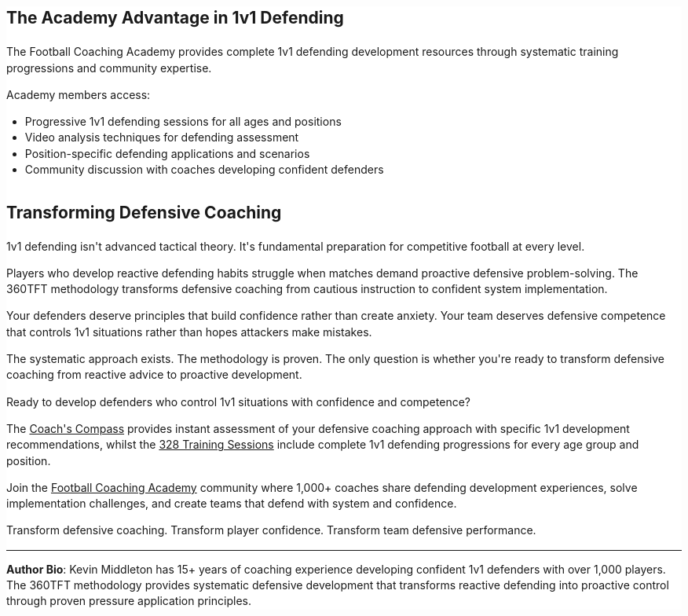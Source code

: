 ## The Academy Advantage in 1v1 Defending

The Football Coaching Academy provides complete 1v1 defending development resources through systematic training progressions and community expertise.

Academy members access:
- Progressive 1v1 defending sessions for all ages and positions
- Video analysis techniques for defending assessment
- Position-specific defending applications and scenarios
- Community discussion with coaches developing confident defenders

## Transforming Defensive Coaching

1v1 defending isn't advanced tactical theory. It's fundamental preparation for competitive football at every level.

Players who develop reactive defending habits struggle when matches demand proactive defensive problem-solving. The 360TFT methodology transforms defensive coaching from cautious instruction to confident system implementation.

Your defenders deserve principles that build confidence rather than create anxiety. Your team deserves defensive competence that controls 1v1 situations rather than hopes attackers make mistakes.

The systematic approach exists. The methodology is proven. The only question is whether you're ready to transform defensive coaching from reactive advice to proactive development.

Ready to develop defenders who control 1v1 situations with confidence and competence?

The [Coach's Compass](https://360tft.com/l/TheCoachCompass) provides instant assessment of your defensive coaching approach with specific 1v1 development recommendations, whilst the [328 Training Sessions](https://360tft.com/l/TrainingSessionsForAllAges) include complete 1v1 defending progressions for every age group and position.

Join the [Football Coaching Academy](https://www.skool.com/coachingacademy) community where 1,000+ coaches share defending development experiences, solve implementation challenges, and create teams that defend with system and confidence.

Transform defensive coaching. Transform player confidence. Transform team defensive performance.

---

**Author Bio**: Kevin Middleton has 15+ years of coaching experience developing confident 1v1 defenders with over 1,000 players. The 360TFT methodology provides systematic defensive development that transforms reactive defending into proactive control through proven pressure application principles.